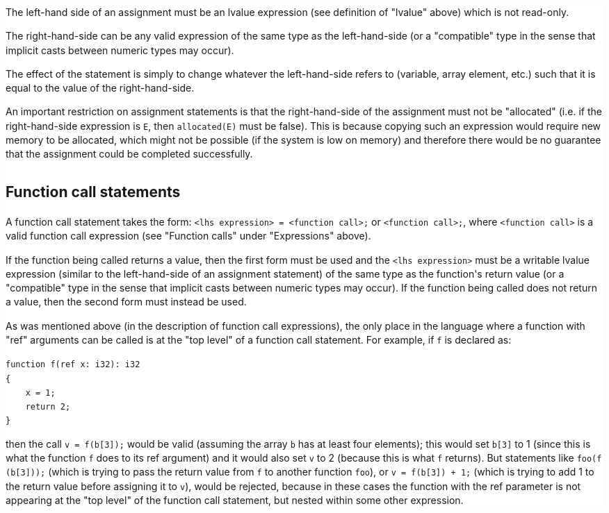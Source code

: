 The left-hand side of an assignment must be an lvalue expression (see
definition of "lvalue" above) which is not read-only.

The right-hand-side can be any valid expression of the same type as
the left-hand-side (or a "compatible" type in the sense that implicit
casts between numeric types may occur).

The effect of the statement is simply to change whatever the
left-hand-side refers to (variable, array element, etc.) such that it
is equal to the value of the right-hand-side.

An important restriction on assignment statements is that the
right-hand-side of the assignment must not be "allocated" (i.e. if the
right-hand-side expression is `E`, then `allocated(E)` must be false).
This is because copying such an expression would require new memory to
be allocated, which might not be possible (if the system is low on
memory) and therefore there would be no guarantee that the assignment
could be completed successfully.


## Function call statements

A function call statement takes the form: `<lhs expression> =
<function call>;` or `<function call>;`, where `<function call>` is a
valid function call expression (see "Function calls" under
"Expressions" above).

If the function being called returns a value, then the first form must
be used and the `<lhs expression>` must be a writable lvalue
expression (similar to the left-hand-side of an assignment statement)
of the same type as the function's return value (or a "compatible"
type in the sense that implicit casts between numeric types may
occur). If the function being called does not return a value, then the
second form must instead be used.

As was mentioned above (in the description of function call
expressions), the only place in the language where a function with
"ref" arguments can be called is at the "top level" of a function call
statement. For example, if `f` is declared as:

```
function f(ref x: i32): i32
{
    x = 1;
    return 2;
}
```

then the call `v = f(b[3]);` would be valid (assuming the array `b`
has at least four elements); this would set `b[3]` to 1 (since this is
what the function `f` does to its ref argument) and it would also set
`v` to 2 (because this is what `f` returns). But statements like
`foo(f(b[3]));` (which is trying to pass the return value from `f` to
another function `foo`), or `v = f(b[3]) + 1;` (which is trying to add
1 to the return value before assigning it to `v`), would be rejected,
because in these cases the function with the ref parameter is not
appearing at the "top level" of the function call statement, but
nested within some other expression.
